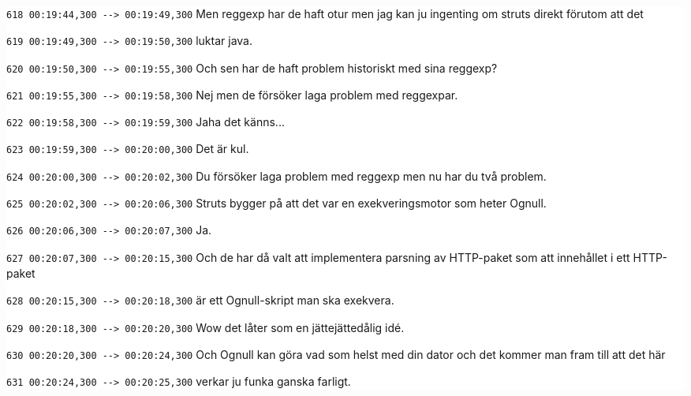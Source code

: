 

`618 00:19:44,300 --> 00:19:49,300`
Men reggexp har de haft otur men jag kan ju ingenting om struts direkt förutom att det



`619 00:19:49,300 --> 00:19:50,300`
luktar java.



`620 00:19:50,300 --> 00:19:55,300`
Och sen har de haft problem historiskt med sina reggexp?



`621 00:19:55,300 --> 00:19:58,300`
Nej men de försöker laga problem med reggexpar.



`622 00:19:58,300 --> 00:19:59,300`
Jaha det känns...



`623 00:19:59,300 --> 00:20:00,300`
Det är kul.



`624 00:20:00,300 --> 00:20:02,300`
Du försöker laga problem med reggexp men nu har du två problem.



`625 00:20:02,300 --> 00:20:06,300`
Struts bygger på att det var en exekveringsmotor som heter Ognull.



`626 00:20:06,300 --> 00:20:07,300`
Ja.



`627 00:20:07,300 --> 00:20:15,300`
Och de har då valt att implementera parsning av HTTP-paket som att innehållet i ett HTTP-paket



`628 00:20:15,300 --> 00:20:18,300`
är ett Ognull-skript man ska exekvera.



`629 00:20:18,300 --> 00:20:20,300`
Wow det låter som en jättejättedålig idé.



`630 00:20:20,300 --> 00:20:24,300`
Och Ognull kan göra vad som helst med din dator och det kommer man fram till att det här



`631 00:20:24,300 --> 00:20:25,300`
verkar ju funka ganska farligt.
